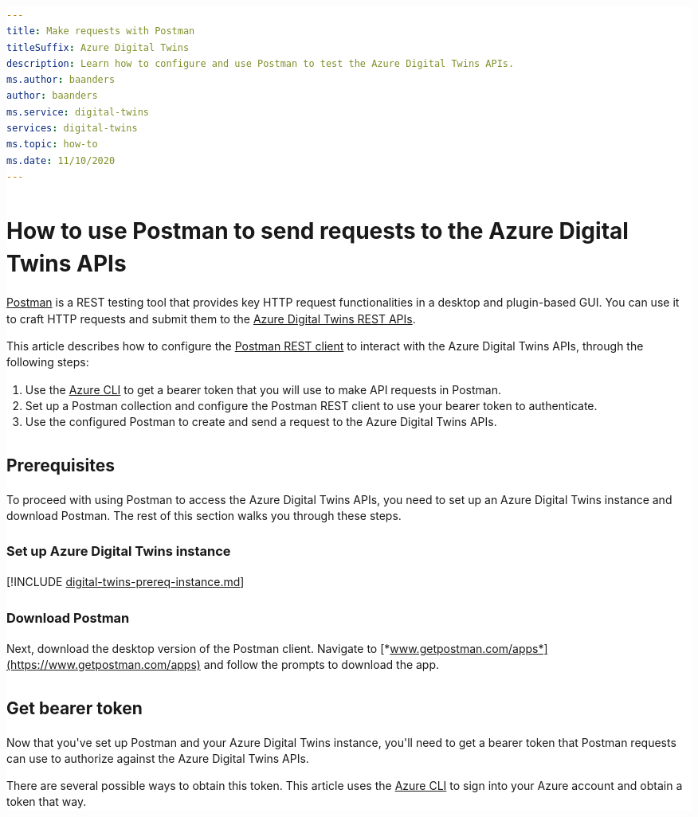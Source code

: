 ```yaml
---
title: Make requests with Postman
titleSuffix: Azure Digital Twins
description: Learn how to configure and use Postman to test the Azure Digital Twins APIs.
ms.author: baanders
author: baanders
ms.service: digital-twins
services: digital-twins
ms.topic: how-to
ms.date: 11/10/2020
---
```


# How to use Postman to send requests to the Azure Digital Twins APIs

[Postman](https://www.getpostman.com/) is a REST testing tool that provides key HTTP request functionalities in a desktop and plugin-based GUI. You can use it to craft HTTP requests and submit them to the [Azure Digital Twins REST APIs](how-to-use-apis-sdks.md).

This article describes how to configure the [Postman REST client](https://www.getpostman.com/) to interact with the Azure Digital Twins APIs, through the following steps:

1. Use the [Azure CLI](/cli/azure/install-azure-cli) to get a bearer token that you will use to make API requests in Postman.
1. Set up a Postman collection and configure the Postman REST client to use your bearer token to authenticate.
1. Use the configured Postman to create and send a request to the Azure Digital Twins APIs.

## Prerequisites

To proceed with using Postman to access the Azure Digital Twins APIs, you need to set up an Azure Digital Twins instance and download Postman. The rest of this section walks you through these steps.

### Set up Azure Digital Twins instance

[!INCLUDE [digital-twins-prereq-instance.md](../../includes/digital-twins-prereq-instance.md)]

### Download Postman

Next, download the desktop version of the Postman client. Navigate to [*www.getpostman.com/apps*](https://www.getpostman.com/apps) and follow the prompts to download the app.

## Get bearer token

Now that you've set up Postman and your Azure Digital Twins instance, you'll need to get a bearer token that Postman requests can use to authorize against the Azure Digital Twins APIs.

There are several possible ways to obtain this token. This article uses the [Azure CLI](/cli/azure/install-azure-cli) to sign into your Azure account and obtain a token that way.
